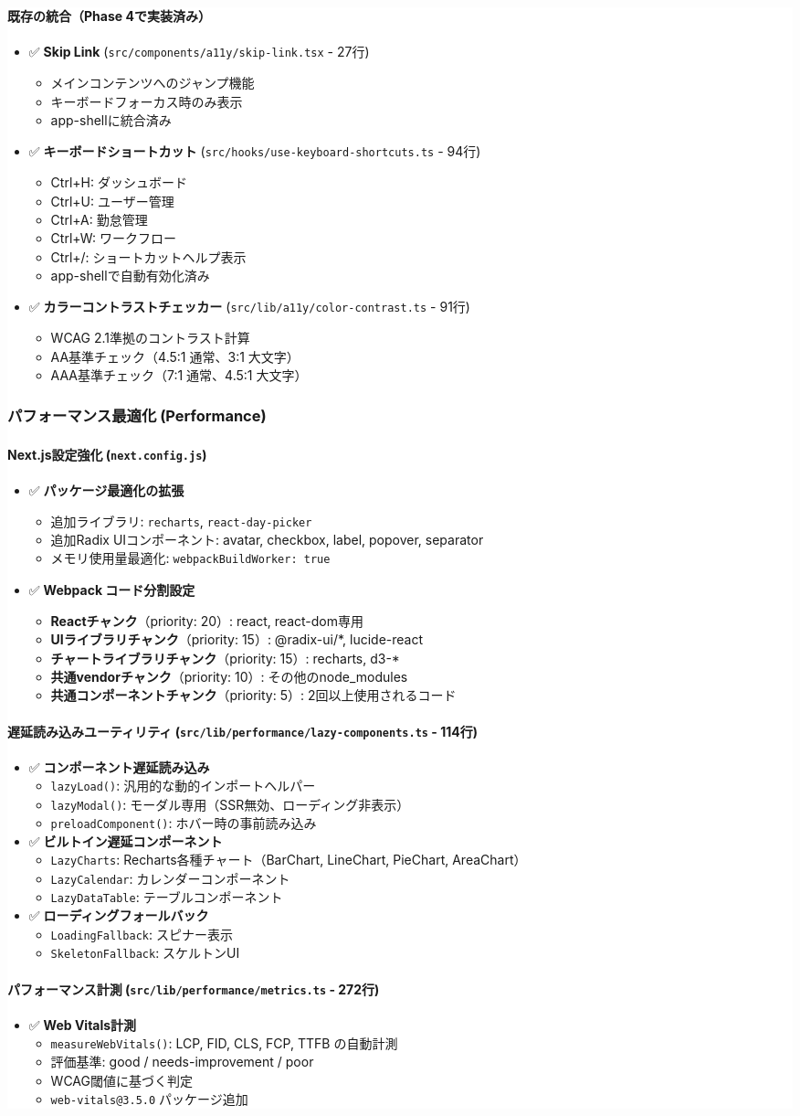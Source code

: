 #### 既存の統合（Phase 4で実装済み）
- ✅ **Skip Link** (`src/components/a11y/skip-link.tsx` - 27行)
  - メインコンテンツへのジャンプ機能
  - キーボードフォーカス時のみ表示
  - app-shellに統合済み

- ✅ **キーボードショートカット** (`src/hooks/use-keyboard-shortcuts.ts` - 94行)
  - Ctrl+H: ダッシュボード
  - Ctrl+U: ユーザー管理
  - Ctrl+A: 勤怠管理
  - Ctrl+W: ワークフロー
  - Ctrl+/: ショートカットヘルプ表示
  - app-shellで自動有効化済み

- ✅ **カラーコントラストチェッカー** (`src/lib/a11y/color-contrast.ts` - 91行)
  - WCAG 2.1準拠のコントラスト計算
  - AA基準チェック（4.5:1 通常、3:1 大文字）
  - AAA基準チェック（7:1 通常、4.5:1 大文字）

### パフォーマンス最適化 (Performance)

#### Next.js設定強化 (`next.config.js`)
- ✅ **パッケージ最適化の拡張**
  - 追加ライブラリ: `recharts`, `react-day-picker`
  - 追加Radix UIコンポーネント: avatar, checkbox, label, popover, separator
  - メモリ使用量最適化: `webpackBuildWorker: true`

- ✅ **Webpack コード分割設定**
  - **Reactチャンク**（priority: 20）: react, react-dom専用
  - **UIライブラリチャンク**（priority: 15）: @radix-ui/*, lucide-react
  - **チャートライブラリチャンク**（priority: 15）: recharts, d3-*
  - **共通vendorチャンク**（priority: 10）: その他のnode_modules
  - **共通コンポーネントチャンク**（priority: 5）: 2回以上使用されるコード

#### 遅延読み込みユーティリティ (`src/lib/performance/lazy-components.ts` - 114行)
- ✅ **コンポーネント遅延読み込み**
  - `lazyLoad()`: 汎用的な動的インポートヘルパー
  - `lazyModal()`: モーダル専用（SSR無効、ローディング非表示）
  - `preloadComponent()`: ホバー時の事前読み込み
- ✅ **ビルトイン遅延コンポーネント**
  - `LazyCharts`: Recharts各種チャート（BarChart, LineChart, PieChart, AreaChart）
  - `LazyCalendar`: カレンダーコンポーネント
  - `LazyDataTable`: テーブルコンポーネント
- ✅ **ローディングフォールバック**
  - `LoadingFallback`: スピナー表示
  - `SkeletonFallback`: スケルトンUI

#### パフォーマンス計測 (`src/lib/performance/metrics.ts` - 272行)
- ✅ **Web Vitals計測**
  - `measureWebVitals()`: LCP, FID, CLS, FCP, TTFB の自動計測
  - 評価基準: good / needs-improvement / poor
  - WCAG閾値に基づく判定
  - `web-vitals@3.5.0` パッケージ追加
